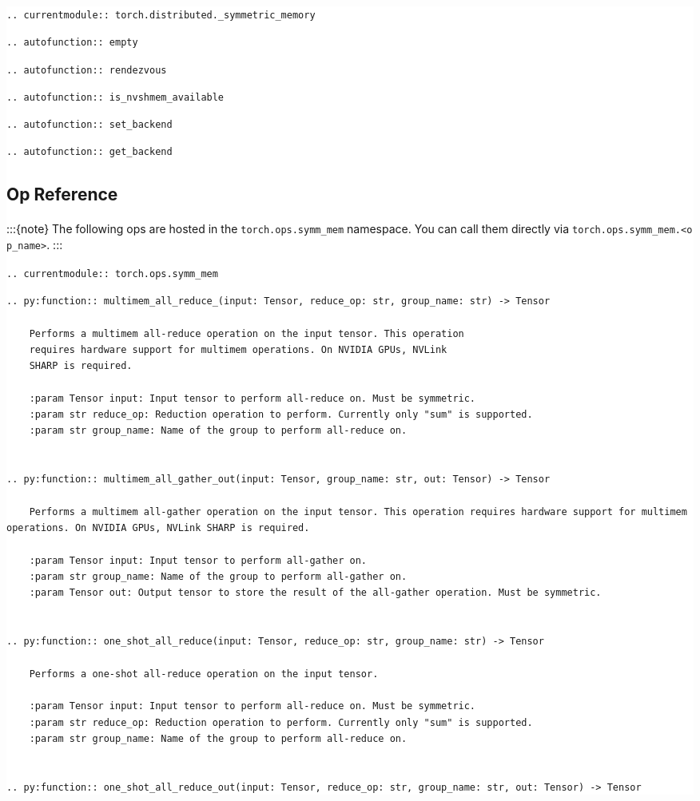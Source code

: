 ```{eval-rst}
.. currentmodule:: torch.distributed._symmetric_memory
```

```{eval-rst}
.. autofunction:: empty
```

```{eval-rst}
.. autofunction:: rendezvous
```

```{eval-rst}
.. autofunction:: is_nvshmem_available
```

```{eval-rst}
.. autofunction:: set_backend
```

```{eval-rst}
.. autofunction:: get_backend
```

## Op Reference
:::{note}
The following ops are hosted in the `torch.ops.symm_mem` namespace. You can call
them directly via `torch.ops.symm_mem.<op_name>`.
:::

```{eval-rst}
.. currentmodule:: torch.ops.symm_mem
```

```{eval-rst}
.. py:function:: multimem_all_reduce_(input: Tensor, reduce_op: str, group_name: str) -> Tensor

    Performs a multimem all-reduce operation on the input tensor. This operation
    requires hardware support for multimem operations. On NVIDIA GPUs, NVLink
    SHARP is required.

    :param Tensor input: Input tensor to perform all-reduce on. Must be symmetric.
    :param str reduce_op: Reduction operation to perform. Currently only "sum" is supported.
    :param str group_name: Name of the group to perform all-reduce on.


.. py:function:: multimem_all_gather_out(input: Tensor, group_name: str, out: Tensor) -> Tensor

    Performs a multimem all-gather operation on the input tensor. This operation requires hardware support for multimem operations. On NVIDIA GPUs, NVLink SHARP is required.

    :param Tensor input: Input tensor to perform all-gather on.
    :param str group_name: Name of the group to perform all-gather on.
    :param Tensor out: Output tensor to store the result of the all-gather operation. Must be symmetric.


.. py:function:: one_shot_all_reduce(input: Tensor, reduce_op: str, group_name: str) -> Tensor

    Performs a one-shot all-reduce operation on the input tensor.

    :param Tensor input: Input tensor to perform all-reduce on. Must be symmetric.
    :param str reduce_op: Reduction operation to perform. Currently only "sum" is supported.
    :param str group_name: Name of the group to perform all-reduce on.


.. py:function:: one_shot_all_reduce_out(input: Tensor, reduce_op: str, group_name: str, out: Tensor) -> Tensor

```